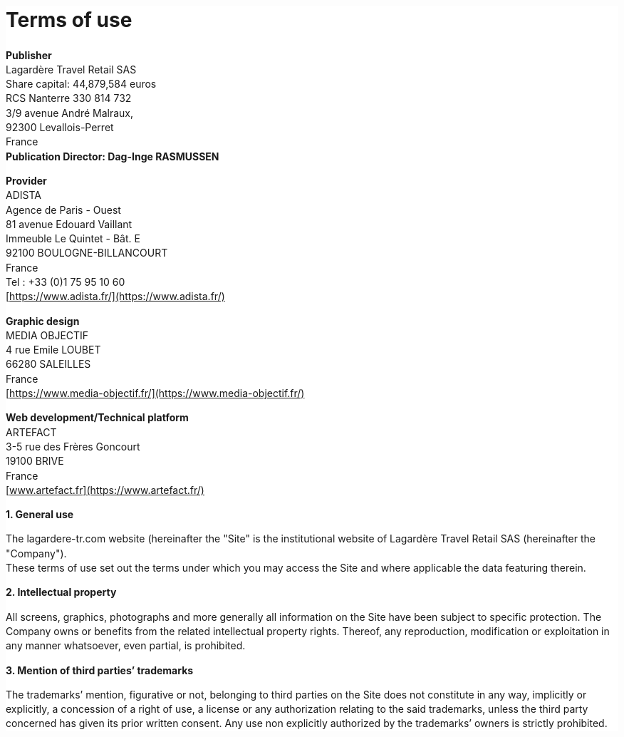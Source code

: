 Terms of use
============

**Publisher**  
Lagardère Travel Retail SAS  
Share capital: 44,879,584 euros  
RCS Nanterre 330 814 732  
3/9 avenue André Malraux,  
92300 Levallois-Perret  
France  
**Publication Director: Dag-Inge RASMUSSEN**

**Provider**  
ADISTA  
Agence de Paris - Ouest  
81 avenue Edouard Vaillant  
Immeuble Le Quintet - Bât. E  
92100 BOULOGNE-BILLANCOURT  
France  
Tel : +33 (0)1 75 95 10 60  
[https://www.adista.fr/](https://www.adista.fr/)

**Graphic design**  
MEDIA OBJECTIF  
4 rue Emile LOUBET  
66280 SALEILLES  
France  
[https://www.media-objectif.fr/](https://www.media-objectif.fr/)

**Web development/Technical platform**  
ARTEFACT  
3-5 rue des Frères Goncourt  
19100 BRIVE  
France  
[www.artefact.fr](https://www.artefact.fr/)

**1\. General use**

The lagardere-tr.com website (hereinafter the "Site" is the institutional website of Lagardère Travel Retail SAS (hereinafter the "Company").  
These terms of use set out the terms under which you may access the Site and where applicable the data featuring therein.

**2\. Intellectual property**

All screens, graphics, photographs and more generally all information on the Site have been subject to specific protection. The Company owns or benefits from the related intellectual property rights. Thereof, any reproduction, modification or exploitation in any manner whatsoever, even partial, is prohibited.

**3\. Mention of third parties’ trademarks**

The trademarks’ mention, figurative or not, belonging to third parties on the Site does not constitute in any way, implicitly or explicitly, a concession of a right of use, a license or any authorization relating to the said trademarks, unless the third party concerned has given its prior written consent. Any use non explicitly authorized by the trademarks’ owners is strictly prohibited.
